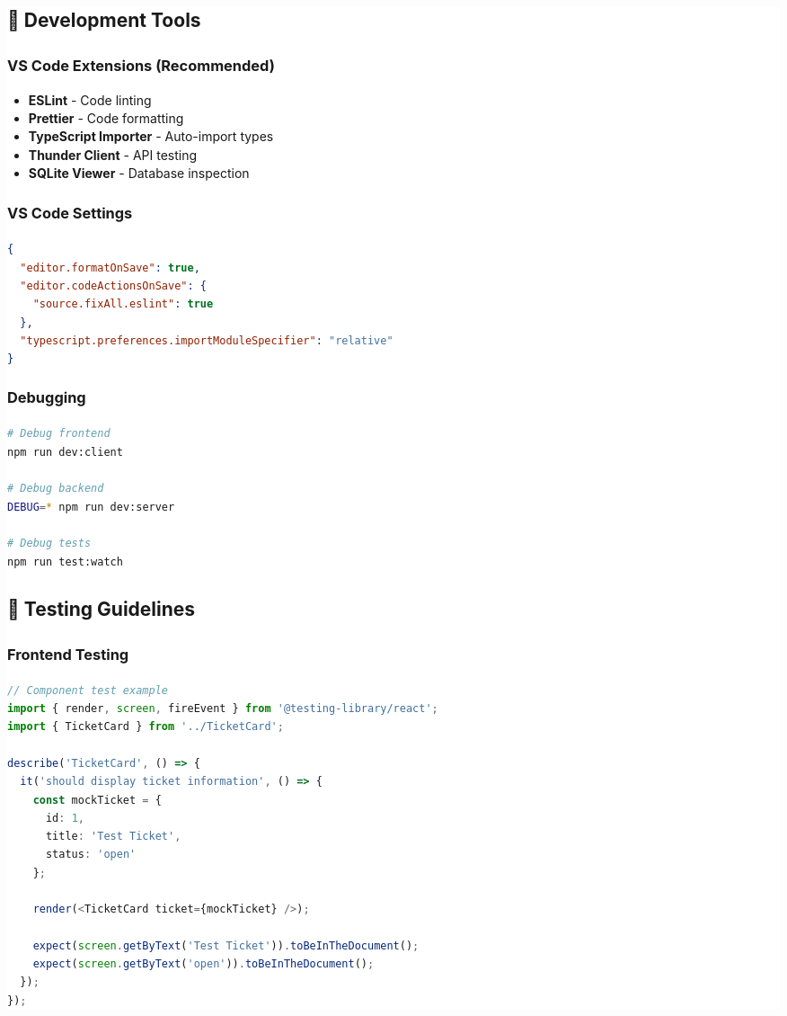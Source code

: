 ## 🔧 Development Tools

### VS Code Extensions (Recommended)
- **ESLint** - Code linting
- **Prettier** - Code formatting
- **TypeScript Importer** - Auto-import types
- **Thunder Client** - API testing
- **SQLite Viewer** - Database inspection

### VS Code Settings
```json
{
  "editor.formatOnSave": true,
  "editor.codeActionsOnSave": {
    "source.fixAll.eslint": true
  },
  "typescript.preferences.importModuleSpecifier": "relative"
}
```

### Debugging
```bash
# Debug frontend
npm run dev:client

# Debug backend
DEBUG=* npm run dev:server

# Debug tests
npm run test:watch
```

## 🧪 Testing Guidelines

### Frontend Testing
```typescript
// Component test example
import { render, screen, fireEvent } from '@testing-library/react';
import { TicketCard } from '../TicketCard';

describe('TicketCard', () => {
  it('should display ticket information', () => {
    const mockTicket = {
      id: 1,
      title: 'Test Ticket',
      status: 'open'
    };

    render(<TicketCard ticket={mockTicket} />);
    
    expect(screen.getByText('Test Ticket')).toBeInTheDocument();
    expect(screen.getByText('open')).toBeInTheDocument();
  });
});
```
